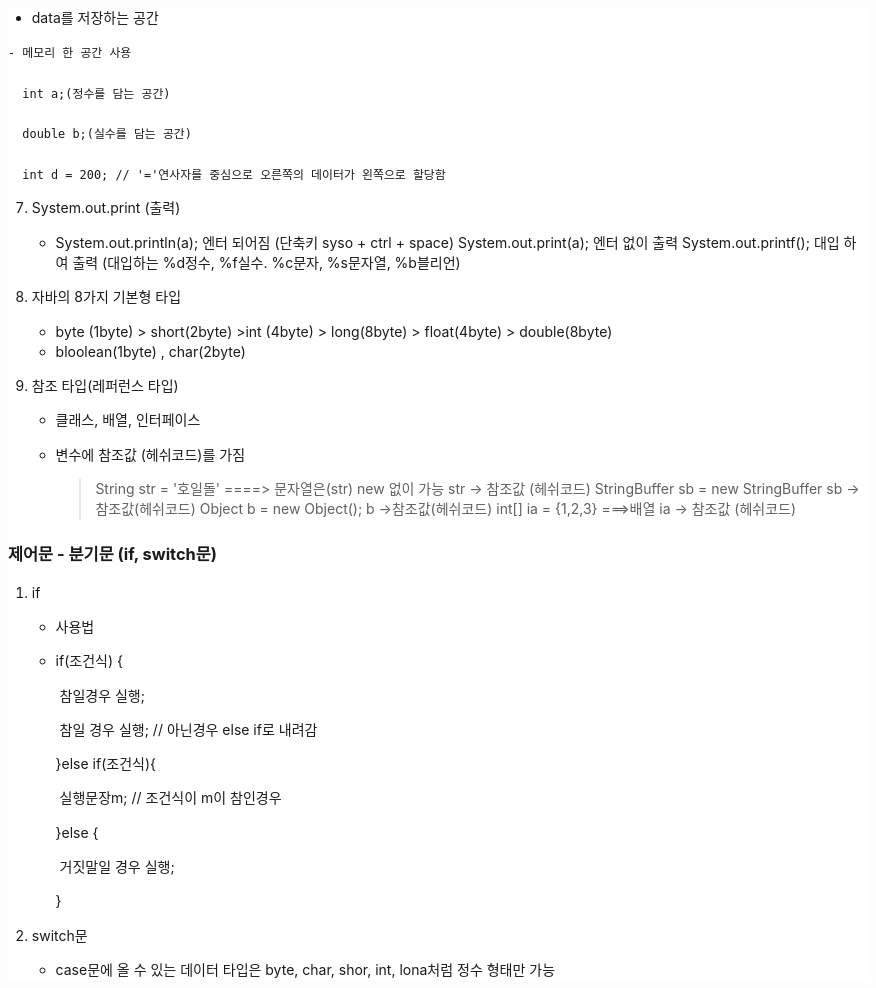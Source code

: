    - data를 저장하는 공간


    - 메모리 한 공간 사용
    
      int a;(정수를 담는 공간)
    
      double b;(실수를 담는 공간)
    
      int d = 200; // '='연사자를 중심으로 오른쪽의 데이터가 왼쪽으로 할당함


7. System.out.print (출력)

   -  System.out.println(a); 엔터 되어짐 (단축키 syso + ctrl + space)
      System.out.print(a); 엔터 없이 출력
      System.out.printf(); 대입 하여 출력 (대입하는 %d정수, %f실수. %c문자, %s문자열, %b블리언)

8. 자바의 8가지 기본형 타입

   - byte (1byte)  > short(2byte) >int (4byte) > long(8byte) > float(4byte) > double(8byte)
   - bloolean(1byte) , char(2byte)

9. 참조 타입(레퍼런스 타입)

   - 클래스, 배열, 인터페이스

   - 변수에 참조값 (헤쉬코드)를 가짐

     > String str = '호일돌' ====> 문자열은(str) new 없이 가능
     > 	str -> 참조값 (헤쉬코드)
     > StringBuffer sb = new StringBuffer
     > 	sb -> 참조값(헤쉬코드)
     > Object b = new Object();
     > 	b ->참조값(헤쉬코드)
     > int[] ia = {1,2,3} ===>배열
     > 	ia -> 참조값 (헤쉬코드)

### 제어문 - 분기문 (if, switch문)

1. if

   - 사용법

   - if(조건식) {

     ​	참일경우 실행;

     ​	참일 경우 실행; // 아닌경우 else if로 내려감

     }else if(조건식){

     ​	실행문장m; // 조건식이 m이 참인경우

     }else {

     ​	거짓말일 경우 실행;

     }

2. switch문

   - case문에 올 수 있는 데이터 타입은 byte, char, shor, int, lona처럼 정수 형태만 가능
